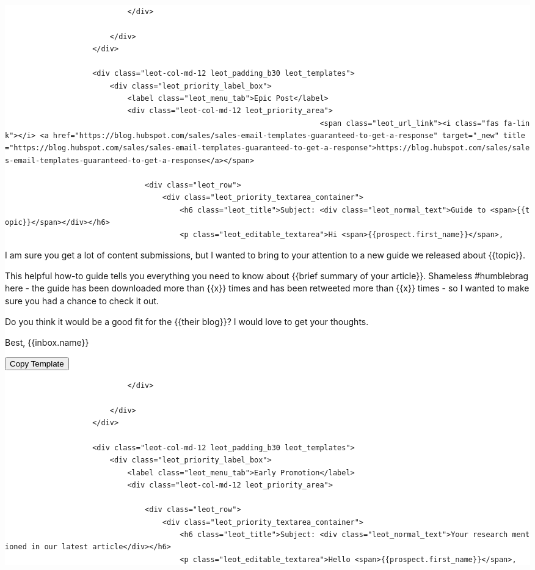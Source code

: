                                 </div>

                            </div>
                        </div>
                                        
                        <div class="leot-col-md-12 leot_padding_b30 leot_templates">
                            <div class="leot_priority_label_box">
                                <label class="leot_menu_tab">Epic Post</label>
                                <div class="leot-col-md-12 leot_priority_area">
                                                                            <span class="leot_url_link"><i class="fas fa-link"></i> <a href="https://blog.hubspot.com/sales/sales-email-templates-guaranteed-to-get-a-response" target="_new" title="https://blog.hubspot.com/sales/sales-email-templates-guaranteed-to-get-a-response">https://blog.hubspot.com/sales/sales-email-templates-guaranteed-to-get-a-response</a></span>
                                    
                                    <div class="leot_row">
                                        <div class="leot_priority_textarea_container">
                                            <h6 class="leot_title">Subject: <div class="leot_normal_text">Guide to <span>{{topic}}</span></div></h6>
                                            <p class="leot_editable_textarea">Hi <span>{{prospect.first_name}}</span>,

I am sure you get a lot of content submissions, but I wanted to bring to your attention to a new guide we released about <span>{{topic}}</span>.

This helpful how-to guide tells you everything you need to know about <span>{{brief summary of your article}}</span>. Shameless #humblebrag here - the guide has been downloaded more than <span>{{x}}</span> times and has been retweeted more than <span>{{x}}</span> times - so I wanted to make sure you had a chance to check it out.

Do you think it would be a good fit for the <span>{{their blog}}</span>? I would love to get your thoughts.

Best, 
<span>{{inbox.name}}</span></p>
                                        </div>
                                    </div>
                                    <div class="leot_row">
                                        <div class="leot-col-md-12 leot_margin_t10">
                                            <button type="submit" class="leot_button leot_blue_button leot_button_copy_icon"><span>Copy Template</span> <i class="far fa-clone"></i></button>
                                        </div>
                                    </div>

                                </div>

                            </div>
                        </div>
                                        
                        <div class="leot-col-md-12 leot_padding_b30 leot_templates">
                            <div class="leot_priority_label_box">
                                <label class="leot_menu_tab">Early Promotion</label>
                                <div class="leot-col-md-12 leot_priority_area">
                                    
                                    <div class="leot_row">
                                        <div class="leot_priority_textarea_container">
                                            <h6 class="leot_title">Subject: <div class="leot_normal_text">Your research mentioned in our latest article</div></h6>
                                            <p class="leot_editable_textarea">Hello <span>{{prospect.first_name}}</span>,
